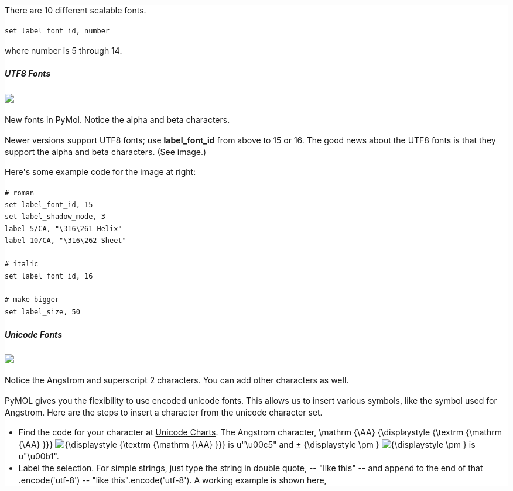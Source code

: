 There are 10 different scalable fonts. 
    
    
    set label_font_id, number
    

where number is 5 through 14. 

##### UTF8 Fonts

[![](/images/e/e0/New_fonts.jpeg)](/index.php/File:New_fonts.jpeg)

[](/index.php/File:New_fonts.jpeg "Enlarge")

New fonts in PyMol. Notice the alpha and beta characters.

Newer versions support UTF8 fonts; use **label_font_id** from above to 15 or 16. The good news about the UTF8 fonts is that they support the alpha and beta characters. (See image.) 

Here's some example code for the image at right: 
    
    
    # roman
    set label_font_id, 15
    set label_shadow_mode, 3
    label 5/CA, "\316\261-Helix"
    label 10/CA, "\316\262-Sheet"
    
    # italic
    set label_font_id, 16
    
    # make bigger
    set label_size, 50
    

##### Unicode Fonts

[![](/images/2/2f/Font_ex.png)](/index.php/File:Font_ex.png)

[](/index.php/File:Font_ex.png "Enlarge")

Notice the Angstrom and superscript 2 characters. You can add other characters as well.

PyMOL gives you the flexibility to use encoded unicode fonts. This allows us to insert various symbols, like the symbol used for Angstrom. Here are the steps to insert a character from the unicode character set. 

  * Find the code for your character at [Unicode Charts](http://www.unicode.org/charts). The Angstrom character,  \mathrm {\AA}  {\displaystyle {\textrm {\mathrm {\AA} }}} ![{\\displaystyle {\\textrm {\\mathrm {\\AA} }}}](https://wikimedia.org/api/rest_v1/media/math/render/svg/fe5b45baabc495a7ef582330f075a45a1d6bb5fc) is u"\u00c5" and  ± {\displaystyle \pm } ![{\\displaystyle \\pm }](https://wikimedia.org/api/rest_v1/media/math/render/svg/869e366caf596564de4de06cb0ba124056d4064b) is u"\u00b1".
  * Label the selection. For simple strings, just type the string in double quote, -- "like this" -- and append to the end of that .encode('utf-8') -- "like this".encode('utf-8'). A working example is shown here,

